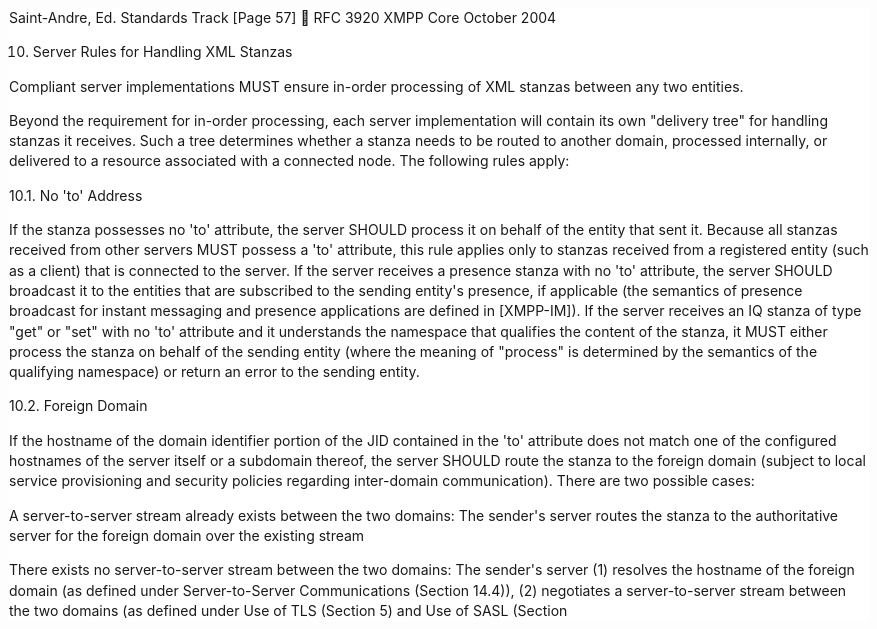 






Saint-Andre, Ed.            Standards Track                    [Page 57]

RFC 3920                       XMPP Core                    October 2004


10.  Server Rules for Handling XML Stanzas

   Compliant server implementations MUST ensure in-order processing of
   XML stanzas between any two entities.

   Beyond the requirement for in-order processing, each server
   implementation will contain its own "delivery tree" for handling
   stanzas it receives.  Such a tree determines whether a stanza needs
   to be routed to another domain, processed internally, or delivered to
   a resource associated with a connected node.  The following rules
   apply:

10.1.  No 'to' Address

   If the stanza possesses no 'to' attribute, the server SHOULD process
   it on behalf of the entity that sent it.  Because all stanzas
   received from other servers MUST possess a 'to' attribute, this rule
   applies only to stanzas received from a registered entity (such as a
   client) that is connected to the server.  If the server receives a
   presence stanza with no 'to' attribute, the server SHOULD broadcast
   it to the entities that are subscribed to the sending entity's
   presence, if applicable (the semantics of presence broadcast for
   instant messaging and presence applications are defined in
   [XMPP-IM]).  If the server receives an IQ stanza of type "get" or
   "set" with no 'to' attribute and it understands the namespace that
   qualifies the content of the stanza, it MUST either process the
   stanza on behalf of the sending entity (where the meaning of
   "process" is determined by the semantics of the qualifying namespace)
   or return an error to the sending entity.

10.2.  Foreign Domain

   If the hostname of the domain identifier portion of the JID contained
   in the 'to' attribute does not match one of the configured hostnames
   of the server itself or a subdomain thereof, the server SHOULD route
   the stanza to the foreign domain (subject to local service
   provisioning and security policies regarding inter-domain
   communication).  There are two possible cases:

   A server-to-server stream already exists between the two domains: The
      sender's server routes the stanza to the authoritative server for
      the foreign domain over the existing stream

   There exists no server-to-server stream between the two domains: The
      sender's server (1) resolves the hostname of the foreign domain
      (as defined under Server-to-Server Communications (Section 14.4)),
      (2) negotiates a server-to-server stream between the two domains
      (as defined under Use of TLS (Section 5) and Use of SASL (Section
